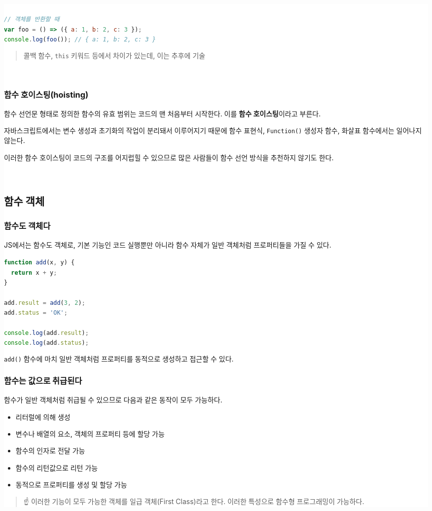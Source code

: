 ```javascript

// 객체를 반환할 때
var foo = () => ({ a: 1, b: 2, c: 3 });
console.log(foo()); // { a: 1, b: 2, c: 3 }
```

> 콜백 함수, `this` 키워드 등에서 차이가 있는데, 이는 추후에 기술

<br/>

### 함수 호이스팅(hoisting)

함수 선언문 형태로 정의한 함수의 유효 범위는 코드의 맨 처음부터 시작한다. 이를 **함수 호이스팅**이라고 부른다.

자바스크립트에서는 변수 생성과 초기화의 작업이 분리돼서 이루어지기 때문에 함수 표현식, `Function()` 생성자 함수, 화살표 함수에서는 일어나지 않는다.

이러한 함수 호이스팅이 코드의 구조를 어지럽힐 수 있으므로 많은 사람들이 함수 선언 방식을 추천하지 않기도 한다.

<br/>

## 함수 객체

### 함수도 객체다

JS에서는 함수도 객체로, 기본 기능인 코드 실행뿐만 아니라 함수 자체가 일반 객체처럼 프로퍼티들을 가질 수 있다.

```javascript
function add(x, y) {
  return x + y;
}

add.result = add(3, 2);
add.status = 'OK';

console.log(add.result);
console.log(add.status);
```

`add()` 함수에 마치 일반 객체처럼 프로퍼티를 동적으로 생성하고 접근할 수 있다.

### 함수는 값으로 취급된다

함수가 일반 객체처럼 취급될 수 있으므로 다음과 같은 동작이 모두 가능하다.

- 리터럴에 의해 생성

- 변수나 배열의 요소, 객체의 프로퍼티 등에 할당 가능

- 함수의 인자로 전달 가능

- 함수의 리턴값으로 리턴 가능

- 동적으로 프로퍼티를 생성 및 할당 가능

> ☝ 이러한 기능이 모두 가능한 객체를 일급 객체(First Class)라고 한다.
> 이러한 특성으로 함수형 프로그래밍이 가능하다.
